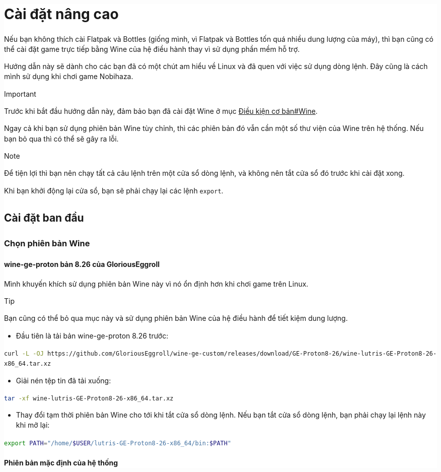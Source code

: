 # Cài đặt nâng cao

Nếu bạn không thích cài Flatpak và Bottles (giống mình, vì Flatpak và Bottles tốn quá nhiều dung lượng của máy), thì bạn cũng có thể cài đặt game trực tiếp bằng Wine của hệ điều hành thay vì sử dụng phần mềm hỗ trợ.

Hướng dẫn này sẽ dành cho các bạn đã có một chút am hiểu về Linux và đã quen với việc sử dụng dòng lệnh. Đây cũng là cách mình sử dụng khi chơi game Nobihaza.

> [!IMPORTANT]
> Trước khi bắt đầu hướng dẫn này, đảm bảo bạn đã cài đặt Wine ở mục [Điều kiện cơ bản#Wine](1.%20Điều%20kiện%20cơ%20bản.md#wine).
>
> Ngay cả khi bạn sử dụng phiên bản Wine tùy chỉnh, thì các phiên bản đó vẫn cần một số thư viện của Wine trên hệ thống. Nếu bạn bỏ qua thì có thể sẽ gây ra lỗi.

> [!NOTE]
> Để tiện lợi thì bạn nên chạy tất cả câu lệnh trên một cửa sổ dòng lệnh, và không nên tắt cửa sổ đó trước khi cài đặt xong.
>
> Khi bạn khởi động lại cửa sổ, bạn sẽ phải chạy lại các lệnh `export`.

## Cài đặt ban đầu

### Chọn phiên bản Wine

#### wine-ge-proton bản 8.26 của GloriousEggroll

Mình khuyến khích sử dụng phiên bản Wine này vì nó ổn định hơn khi chơi game trên Linux.

> [!TIP]
> Bạn cũng có thể bỏ qua mục này và sử dụng phiên bản Wine của hệ điều hành để tiết kiệm dung lượng.

* Đầu tiên là tải bản wine-ge-proton 8.26 trước:

```sh
curl -L -OJ https://github.com/GloriousEggroll/wine-ge-custom/releases/download/GE-Proton8-26/wine-lutris-GE-Proton8-26-x86_64.tar.xz
```

* Giải nén tệp tin đã tải xuống:

```sh
tar -xf wine-lutris-GE-Proton8-26-x86_64.tar.xz
```

* Thay đổi tạm thời phiên bản Wine cho tới khi tắt cửa sổ dòng lệnh. Nếu bạn tắt cửa sổ dòng lệnh, bạn phải chạy lại lệnh này khi mở lại:

```sh
export PATH="/home/$USER/lutris-GE-Proton8-26-x86_64/bin:$PATH"
```

#### Phiên bản mặc định của hệ thống
